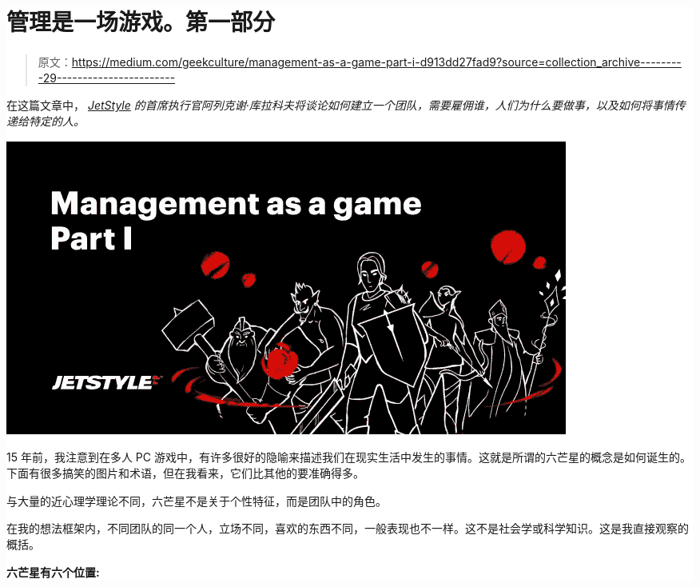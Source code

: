 # 管理是一场游戏。第一部分

> 原文：<https://medium.com/geekculture/management-as-a-game-part-i-d913dd27fad9?source=collection_archive---------29----------------------->

在这篇文章中， [*JetStyle*](https://jet.style/?utm_source=medium&utm_medium=blog&utm_campaign=article&utm_content=jetstyle) *的首席执行官阿列克谢·库拉科夫将谈论如何建立一个团队，需要雇佣谁，人们为什么要做事，以及如何将事情传递给特定的人。*

![](img/68478247ac2472a2de8d136e998fd4f2.png)

15 年前，我注意到在多人 PC 游戏中，有许多很好的隐喻来描述我们在现实生活中发生的事情。这就是所谓的六芒星的概念是如何诞生的。下面有很多搞笑的图片和术语，但在我看来，它们比其他的要准确得多。

与大量的近心理学理论不同，六芒星不是关于个性特征，而是团队中的角色。

在我的想法框架内，不同团队的同一个人，立场不同，喜欢的东西不同，一般表现也不一样。这不是社会学或科学知识。这是我直接观察的概括。

**六芒星有六个位置:**
